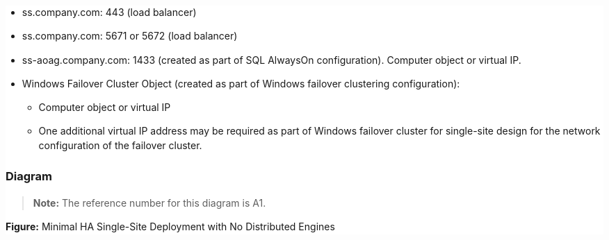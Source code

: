 - ss.company.com: 443 (load balancer)

- ss.company.com: 5671 or 5672 (load balancer)

- ss-aoag.company.com: 1433 (created as part of SQL AlwaysOn configuration). Computer object or virtual IP.

- Windows Failover Cluster Object (created as part of Windows failover clustering configuration):

  - Computer object or virtual IP

  - One additional virtual IP address may be required as part of Windows failover cluster for single-site design for the network configuration of the failover cluster.

### Diagram

> **Note:** The reference number for this diagram is A1.

**Figure:** Minimal HA Single-Site Deployment with No Distributed Engines
